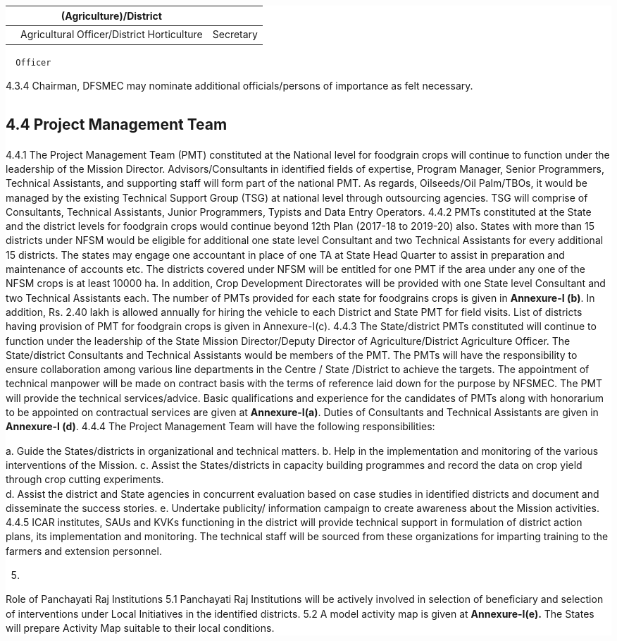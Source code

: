 |     | (Agriculture)/District                     |           |
|-----|--------------------------------------------|-----------|
|     | Agricultural Officer/District Horticulture | Secretary |

      Officer 
4.3.4 Chairman, DFSMEC may nominate additional officials/persons of importance as felt necessary. 

## 4.4    Project Management Team

4.4.1 The Project Management Team (PMT) constituted at the National level for foodgrain crops will continue to function under the leadership of the Mission Director.  Advisors/Consultants in identified fields of expertise, Program Manager, Senior Programmers, Technical Assistants, and supporting staff will form part of the national PMT. As regards, Oilseeds/Oil Palm/TBOs, it would be managed by the existing Technical Support Group (TSG) at national level through outsourcing agencies. TSG will comprise of Consultants, Technical Assistants, Junior Programmers, Typists and Data Entry Operators. 4.4.2  PMTs constituted at the State and the district levels for foodgrain crops would continue beyond 12th Plan (2017-18 to 2019-20) also. States with more than 15 districts under NFSM would be eligible for additional one state level Consultant and two Technical Assistants for every additional 15 districts. The states may engage one accountant in place of one TA at State Head Quarter to assist in preparation and maintenance of accounts etc. The districts covered under NFSM will be entitled for one PMT if the area under any one of the NFSM crops is at least 10000 ha. In addition, Crop Development Directorates will be provided with one State level Consultant and two Technical Assistants each. The number of PMTs provided for each state for foodgrains crops is given in **Annexure-I (b)**. In addition, Rs. 2.40 lakh is allowed annually for hiring the vehicle to each District and State PMT for field visits. List of districts having provision of PMT for foodgrain crops is given in Annexure-I(c). 4.4.3 The State/district PMTs constituted will continue to function under the leadership of the State Mission Director/Deputy Director of Agriculture/District Agriculture Officer. The State/district Consultants and Technical Assistants would be members of the PMT. The PMTs will have the responsibility to ensure collaboration among various line departments in the Centre / State /District to achieve the targets. The appointment of technical manpower will be made on contract basis with the terms of reference laid down for the purpose by NFSMEC. The PMT will provide the technical services/advice. Basic qualifications and experience for the candidates of PMTs along with honorarium to be appointed on contractual services are given at **Annexure-I(a)**. Duties of Consultants and Technical Assistants are given in **Annexure-I (d)**. 4.4.4 The Project Management Team will have the following responsibilities: 

a. Guide the States/districts in organizational and technical matters. b. Help in the implementation and monitoring of the various interventions 
of the Mission. 
c. Assist the States/districts in capacity building programmes and record 
the data on crop yield through crop cutting experiments.  
d. Assist the district and State agencies in concurrent evaluation based on 
case studies in identified districts and document and disseminate the success stories. 
e. Undertake publicity/ information campaign to create awareness about 
the Mission activities. 
4.4.5 ICAR institutes, SAUs and KVKs functioning in the district will provide technical support in formulation of district action plans, its implementation and monitoring. The technical staff will be sourced from these organizations for imparting training to the farmers and extension personnel. 

 
5. 

Role of Panchayati Raj Institutions 
5.1 
Panchayati Raj Institutions will be actively involved in selection of beneficiary and selection of interventions under Local Initiatives in the identified districts. 5.2   A model activity map is given at **Annexure-I(e).** The States will prepare Activity Map suitable to their local conditions. 
